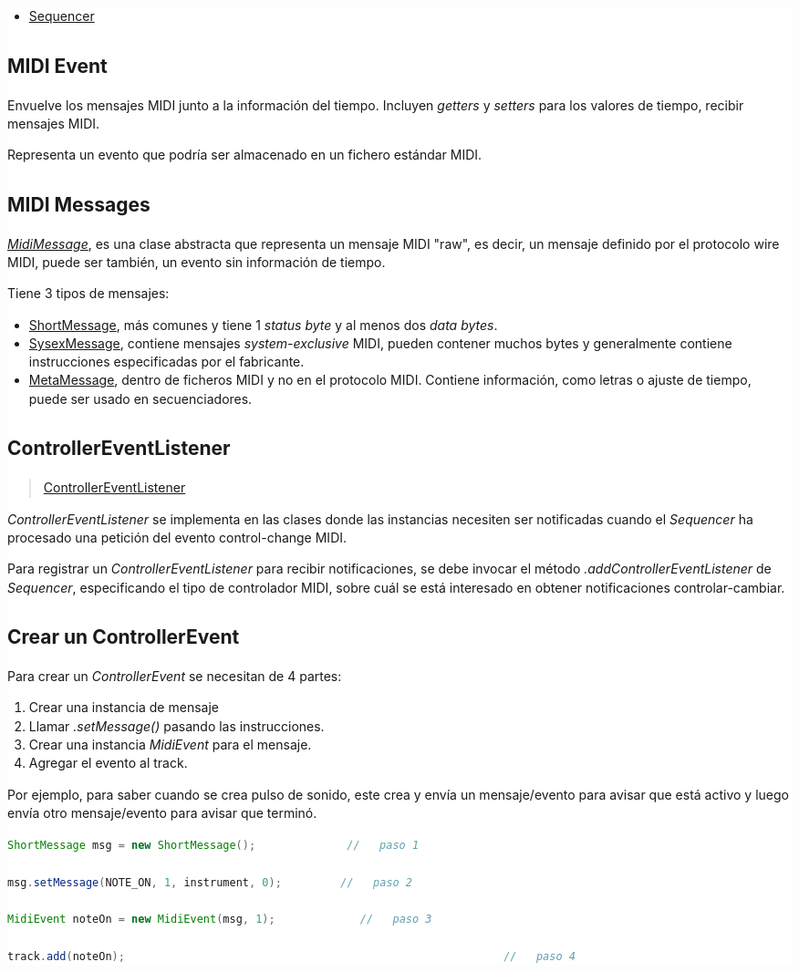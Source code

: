 
* [Sequencer](https://docs.oracle.com/javase/8/docs/api/javax/sound/midi/Sequencer.html)


## MIDI Event

Envuelve los mensajes MIDI junto a la información del tiempo. Incluyen *getters* y *setters* para los valores de tiempo, recibir mensajes MIDI.

Representa un evento que podría ser almacenado en un fichero estándar MIDI.

## MIDI Messages

*[MidiMessage](https://docs.oracle.com/javase/8/docs/api/javax/sound/midi/MidiMessage.html)*, es una clase abstracta que representa un mensaje MIDI "raw", es decir, un mensaje definido por el protocolo wire MIDI, puede ser también, un evento sin información de tiempo.

Tiene 3 tipos de mensajes:

* [ShortMessage](https://docs.oracle.com/javase/8/docs/api/javax/sound/midi/ShortMessage.html), más comunes y tiene 1 *status byte* y al menos dos *data bytes*.
* [SysexMessage](https://docs.oracle.com/javase/8/docs/api/javax/sound/midi/SysexMessage.html), contiene mensajes *system-exclusive* MIDI, pueden contener muchos bytes y generalmente contiene instrucciones especificadas por el fabricante.
* [MetaMessage](https://docs.oracle.com/javase/8/docs/api/javax/sound/midi/MetaMessage.html), dentro de ficheros MIDI y no en el protocolo MIDI. Contiene información, como letras o ajuste de tiempo, puede ser usado en secuenciadores.


## ControllerEventListener

> [ControllerEventListener](https://docs.oracle.com/javase/8/docs/api/javax/sound/midi/ControllerEventListener.html)

*ControllerEventListener* se implementa en las clases donde las instancias necesiten ser notificadas cuando el *Sequencer* ha procesado una petición del evento control-change MIDI.

Para registrar un *ControllerEventListener* para recibir notificaciones, se debe invocar el método *.addControllerEventListener* de *Sequencer*, especificando el tipo de controlador MIDI, sobre cuál se está interesado en obtener notificaciones controlar-cambiar.


## Crear un ControllerEvent

Para crear un *ControllerEvent* se necesitan de 4 partes:

1. Crear una instancia de mensaje
2. Llamar *.setMessage()* pasando las instrucciones.
3. Crear una instancia *MidiEvent* para el mensaje.
4. Agregar el evento al track.

Por ejemplo, para saber cuando se crea  pulso de sonido, este crea y envía un mensaje/evento para avisar que está activo y luego envía otro mensaje/evento para avisar que terminó.

```java
ShortMessage msg = new ShortMessage();              //   paso 1

msg.setMessage(NOTE_ON, 1, instrument, 0);         //   paso 2

MidiEvent noteOn = new MidiEvent(msg, 1);             //   paso 3

track.add(noteOn);                                                          //   paso 4
```
